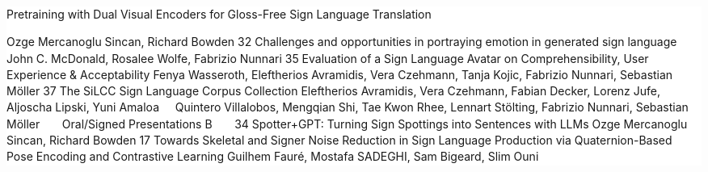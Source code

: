   Pretraining with Dual Visual Encoders for Gloss-Free Sign Language
  Translation</td>
  <td>Ozge
  Mercanoglu Sincan, Richard Bowden</td>
 </tr>
 <tr>
  <td></td>
  <td align=right>32</td>
  <td>Challenges
  and opportunities in portraying emotion in generated sign language</td>
  <td>John
  C. McDonald, Rosalee Wolfe, Fabrizio Nunnari</td>
 </tr>
 <tr>
  <td></td>
  <td align=right>35</td>
  <td>Evaluation
  of a Sign Language Avatar on Comprehensibility, User Experience &amp;
  Acceptability</td>
  <td>Fenya
  Wasseroth, Eleftherios Avramidis, Vera Czehmann, Tanja Kojic, Fabrizio
  Nunnari, Sebastian Möller</td>
 </tr>
 <tr height=113 style='height:85.0pt'>
  <td height=113 style='height:85.0pt'></td>
  <td align=right>37</td>
  <td>The
  SiLCC Sign Language Corpus Collection</td>
  <td>Eleftherios
  Avramidis, Vera Czehmann, Fabian Decker, Lorenz Jufe, Aljoscha Lipski, Yuni
  Amaloa<span style='mso-spacerun:yes'>     </span>Quintero Villalobos,
  Mengqian Shi, Tae Kwon Rhee, Lennart Stölting, Fabrizio Nunnari, Sebastian
  Möller</td>
 </tr>
 <tr>
  <td></td>
  <td>&nbsp;</td>
  <td>&nbsp;</td>
  <td>&nbsp;</td>
 </tr>
 <tr>
  <td>Oral/Signed Presentations B</td>
  <td>&nbsp;</td>
  <td>&nbsp;</td>
  <td>&nbsp;</td>
 </tr>
 <tr>
  <td></td>
  <td align=right>34</td>
  <td>Spotter+GPT:
  Turning Sign Spottings into Sentences with LLMs</td>
  <td>Ozge
  Mercanoglu Sincan, Richard Bowden</td>
 </tr>
 <tr>
  <td></td>
  <td align=right>17</td>
  <td>Towards
  Skeletal and Signer Noise Reduction in Sign Language Production via
  Quaternion-Based Pose Encoding and Contrastive Learning</td>
  <td>Guilhem
  Fauré, Mostafa SADEGHI, Sam Bigeard, Slim Ouni</td>
 </tr>
 <tr>